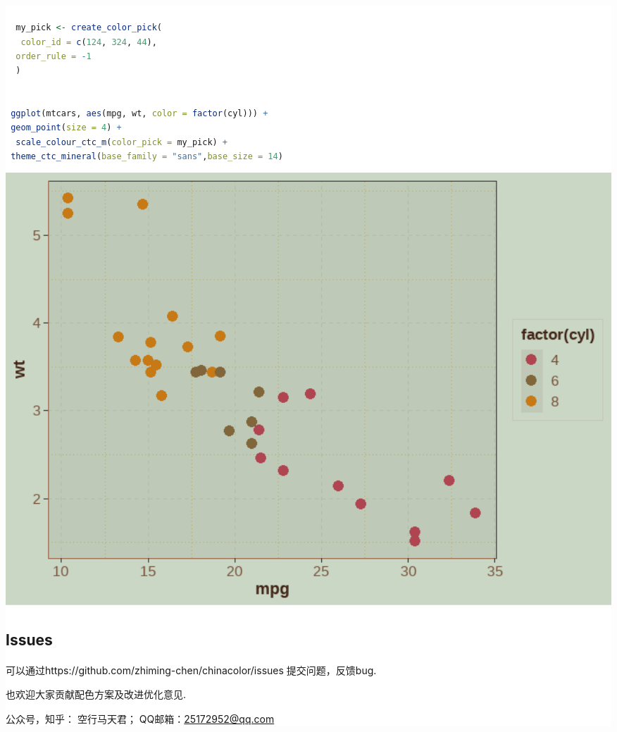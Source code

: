 ``` r
  
  my_pick <- create_color_pick(
   color_id = c(124, 324, 44),  
  order_rule = -1            
  )
 
  
 ggplot(mtcars, aes(mpg, wt, color = factor(cyl))) +
 geom_point(size = 4) +
  scale_colour_ctc_m(color_pick = my_pick) +  
 theme_ctc_mineral(base_family = "sans",base_size = 14)
```

<img src="figures/READMECN-unnamed-chunk-30-1.png" width="100%" />

## Issues

可以通过https://github.com/zhiming-chen/chinacolor/issues
提交问题，反馈bug.

也欢迎大家贡献配色方案及改进优化意见.

公众号，知乎： 空行马天君； QQ邮箱：<25172952@qq.com>
